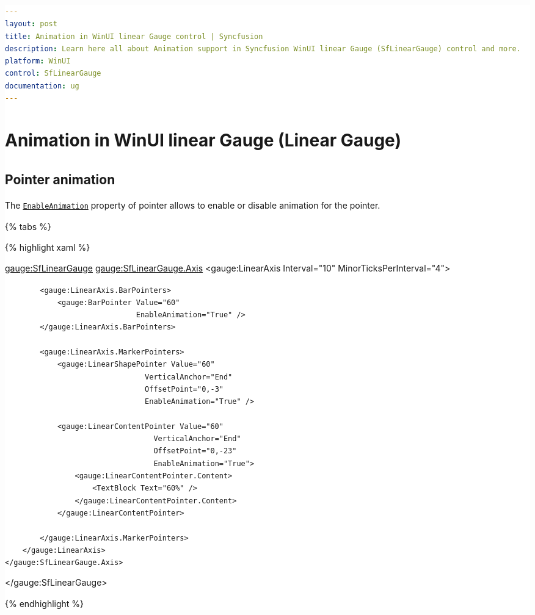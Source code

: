 ```yaml
---
layout: post
title: Animation in WinUI linear Gauge control | Syncfusion
description: Learn here all about Animation support in Syncfusion WinUI linear Gauge (SfLinearGauge) control and more.
platform: WinUI
control: SfLinearGauge
documentation: ug
---
```


# Animation in WinUI linear Gauge (Linear Gauge)

## Pointer animation

The [`EnableAnimation`](https://help.syncfusion.com/cr/winui/Syncfusion.UI.Xaml.Gauges.LinearGaugePointer.html#Syncfusion_UI_Xaml_Gauges_LinearGaugePointer_EnableAnimation) property of pointer allows to enable or disable animation for the pointer.

{% tabs %}

{% highlight xaml %}

<gauge:SfLinearGauge>
    <gauge:SfLinearGauge.Axis>
        <gauge:LinearAxis Interval="10"
                          MinorTicksPerInterval="4">

            <gauge:LinearAxis.BarPointers>
                <gauge:BarPointer Value="60" 
                                  EnableAnimation="True" />
            </gauge:LinearAxis.BarPointers>

            <gauge:LinearAxis.MarkerPointers>
                <gauge:LinearShapePointer Value="60"
                                    VerticalAnchor="End"
                                    OffsetPoint="0,-3"
                                    EnableAnimation="True" />

                <gauge:LinearContentPointer Value="60"
                                      VerticalAnchor="End"
                                      OffsetPoint="0,-23"
                                      EnableAnimation="True">
                    <gauge:LinearContentPointer.Content>
                        <TextBlock Text="60%" />
                    </gauge:LinearContentPointer.Content>
                </gauge:LinearContentPointer>

            </gauge:LinearAxis.MarkerPointers>
        </gauge:LinearAxis>
    </gauge:SfLinearGauge.Axis>
</gauge:SfLinearGauge>

{% endhighlight %}
